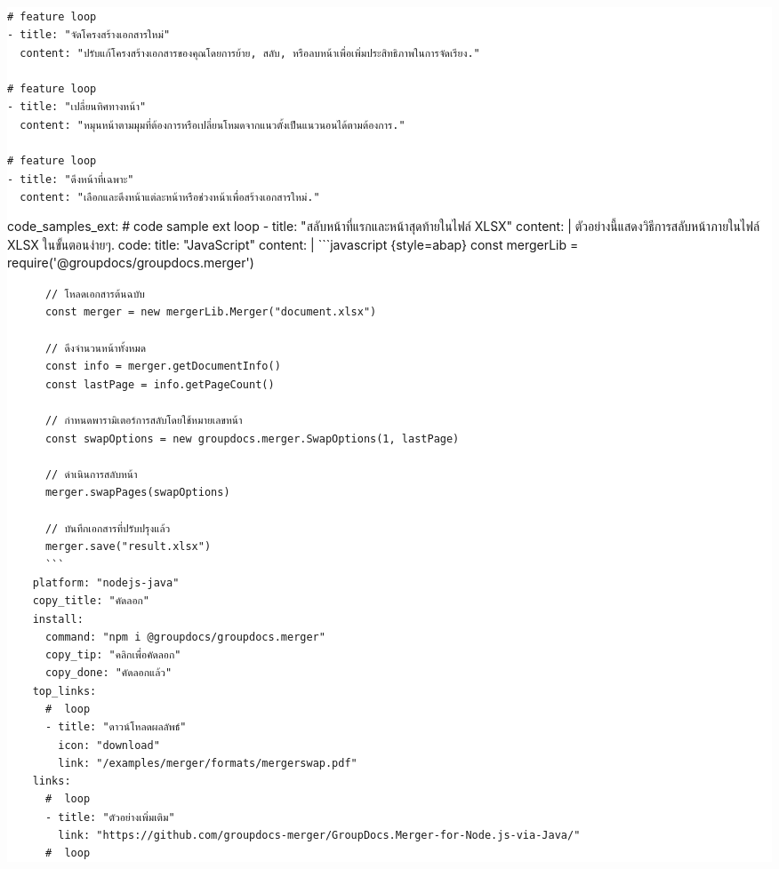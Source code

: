     # feature loop
    - title: "จัดโครงสร้างเอกสารใหม่"
      content: "ปรับแก้โครงสร้างเอกสารของคุณโดยการย้าย, สลับ, หรือลบหน้าเพื่อเพิ่มประสิทธิภาพในการจัดเรียง."

    # feature loop
    - title: "เปลี่ยนทิศทางหน้า"
      content: "หมุนหน้าตามมุมที่ต้องการหรือเปลี่ยนโหมดจากแนวตั้งเป็นแนวนอนได้ตามต้องการ."

    # feature loop
    - title: "ดึงหน้าที่เฉพาะ"
      content: "เลือกและดึงหน้าแต่ละหน้าหรือช่วงหน้าเพื่อสร้างเอกสารใหม่."
      
  code_samples_ext:
    # code sample ext loop
    - title: "สลับหน้าที่แรกและหน้าสุดท้ายในไฟล์ XLSX"
      content: |
        ตัวอย่างนี้แสดงวิธีการสลับหน้าภายในไฟล์ XLSX ในขั้นตอนง่ายๆ.
      code:
        title: "JavaScript"
        content: |
          ```javascript {style=abap}
          const mergerLib = require('@groupdocs/groupdocs.merger')
          
          // โหลดเอกสารต้นฉบับ
          const merger = new mergerLib.Merger("document.xlsx")

          // ดึงจำนวนหน้าทั้งหมด
          const info = merger.getDocumentInfo()
          const lastPage = info.getPageCount()

          // กำหนดพารามิเตอร์การสลับโดยใช้หมายเลขหน้า
          const swapOptions = new groupdocs.merger.SwapOptions(1, lastPage)

          // ดำเนินการสลับหน้า
          merger.swapPages(swapOptions)

          // บันทึกเอกสารที่ปรับปรุงแล้ว
          merger.save("result.xlsx")
          ```
        platform: "nodejs-java"
        copy_title: "คัดลอก"
        install:
          command: "npm i @groupdocs/groupdocs.merger"
          copy_tip: "คลิกเพื่อคัดลอก"
          copy_done: "คัดลอกแล้ว"
        top_links:
          #  loop
          - title: "ดาวน์โหลดผลลัพธ์"
            icon: "download"
            link: "/examples/merger/formats/mergerswap.pdf"
        links:
          #  loop
          - title: "ตัวอย่างเพิ่มเติม"
            link: "https://github.com/groupdocs-merger/GroupDocs.Merger-for-Node.js-via-Java/"
          #  loop